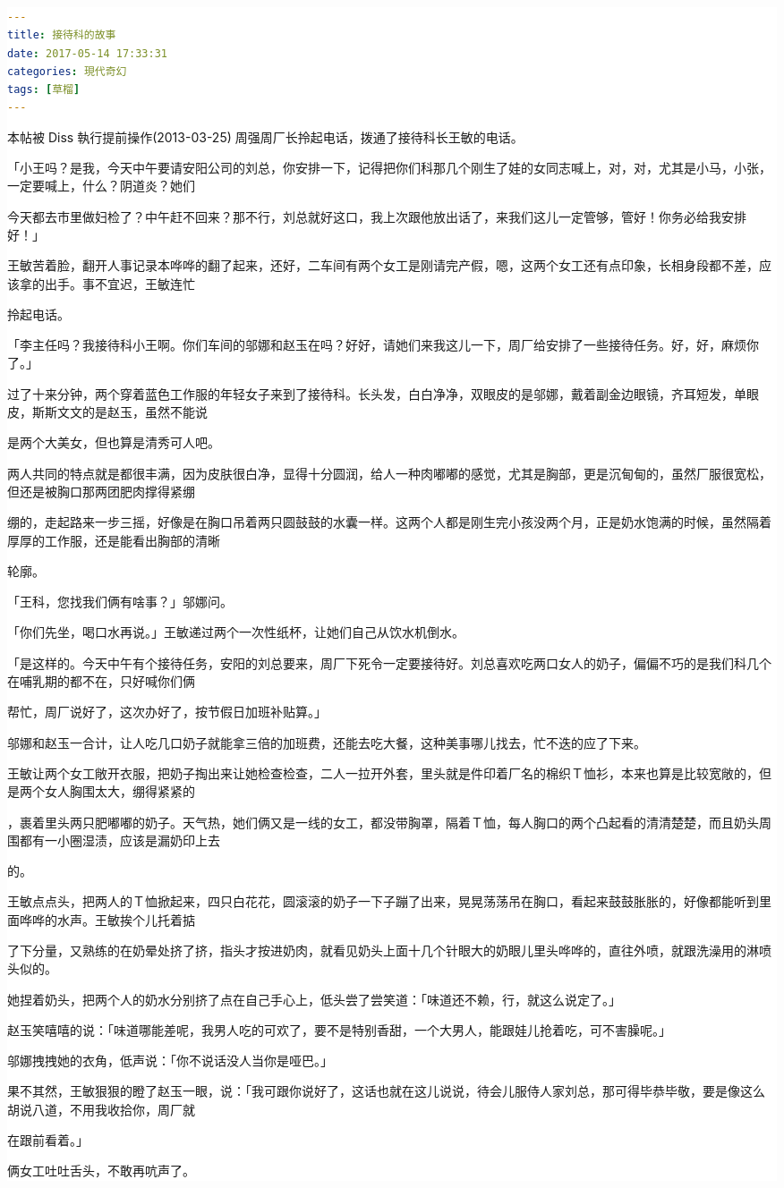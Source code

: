 ```yaml
---
title: 接待科的故事
date: 2017-05-14 17:33:31
categories: 現代奇幻
tags: [草榴]
---
```

本帖被 Diss 執行提前操作(2013-03-25)
周强周厂长拎起电话，拨通了接待科长王敏的电话。

「小王吗？是我，今天中午要请安阳公司的刘总，你安排一下，记得把你们科那几个刚生了娃的女同志喊上，对，对，尤其是小马，小张，一定要喊上，什么？阴道炎？她们

今天都去市里做妇检了？中午赶不回来？那不行，刘总就好这口，我上次跟他放出话了，来我们这儿一定管够，管好！你务必给我安排好！」

王敏苦着脸，翻开人事记录本哗哗的翻了起来，还好，二车间有两个女工是刚请完产假，嗯，这两个女工还有点印象，长相身段都不差，应该拿的出手。事不宜迟，王敏连忙

拎起电话。

「李主任吗？我接待科小王啊。你们车间的邬娜和赵玉在吗？好好，请她们来我这儿一下，周厂给安排了一些接待任务。好，好，麻烦你了。」

过了十来分钟，两个穿着蓝色工作服的年轻女子来到了接待科。长头发，白白净净，双眼皮的是邬娜，戴着副金边眼镜，齐耳短发，单眼皮，斯斯文文的是赵玉，虽然不能说

是两个大美女，但也算是清秀可人吧。

两人共同的特点就是都很丰满，因为皮肤很白净，显得十分圆润，给人一种肉嘟嘟的感觉，尤其是胸部，更是沉甸甸的，虽然厂服很宽松，但还是被胸口那两团肥肉撑得紧绷

绷的，走起路来一步三摇，好像是在胸口吊着两只圆鼓鼓的水囊一样。这两个人都是刚生完小孩没两个月，正是奶水饱满的时候，虽然隔着厚厚的工作服，还是能看出胸部的清晰

轮廓。

「王科，您找我们俩有啥事？」邬娜问。

「你们先坐，喝口水再说。」王敏递过两个一次性纸杯，让她们自己从饮水机倒水。

「是这样的。今天中午有个接待任务，安阳的刘总要来，周厂下死令一定要接待好。刘总喜欢吃两口女人的奶子，偏偏不巧的是我们科几个在哺乳期的都不在，只好喊你们俩

帮忙，周厂说好了，这次办好了，按节假日加班补贴算。」

邬娜和赵玉一合计，让人吃几口奶子就能拿三倍的加班费，还能去吃大餐，这种美事哪儿找去，忙不迭的应了下来。

王敏让两个女工敞开衣服，把奶子掏出来让她检查检查，二人一拉开外套，里头就是件印着厂名的棉织Ｔ恤衫，本来也算是比较宽敞的，但是两个女人胸围太大，绷得紧紧的

，裹着里头两只肥嘟嘟的奶子。天气热，她们俩又是一线的女工，都没带胸罩，隔着Ｔ恤，每人胸口的两个凸起看的清清楚楚，而且奶头周围都有一小圈湿渍，应该是漏奶印上去

的。

王敏点点头，把两人的Ｔ恤掀起来，四只白花花，圆滚滚的奶子一下子蹦了出来，晃晃荡荡吊在胸口，看起来鼓鼓胀胀的，好像都能听到里面哗哗的水声。王敏挨个儿托着掂

了下分量，又熟练的在奶晕处挤了挤，指头才按进奶肉，就看见奶头上面十几个针眼大的奶眼儿里头哗哗的，直往外喷，就跟洗澡用的淋喷头似的。

她捏着奶头，把两个人的奶水分别挤了点在自己手心上，低头尝了尝笑道：「味道还不赖，行，就这么说定了。」

赵玉笑嘻嘻的说：「味道哪能差呢，我男人吃的可欢了，要不是特别香甜，一个大男人，能跟娃儿抢着吃，可不害臊呢。」

邬娜拽拽她的衣角，低声说：「你不说话没人当你是哑巴。」

果不其然，王敏狠狠的瞪了赵玉一眼，说：「我可跟你说好了，这话也就在这儿说说，待会儿服侍人家刘总，那可得毕恭毕敬，要是像这么胡说八道，不用我收拾你，周厂就

在跟前看着。」

俩女工吐吐舌头，不敢再吭声了。
